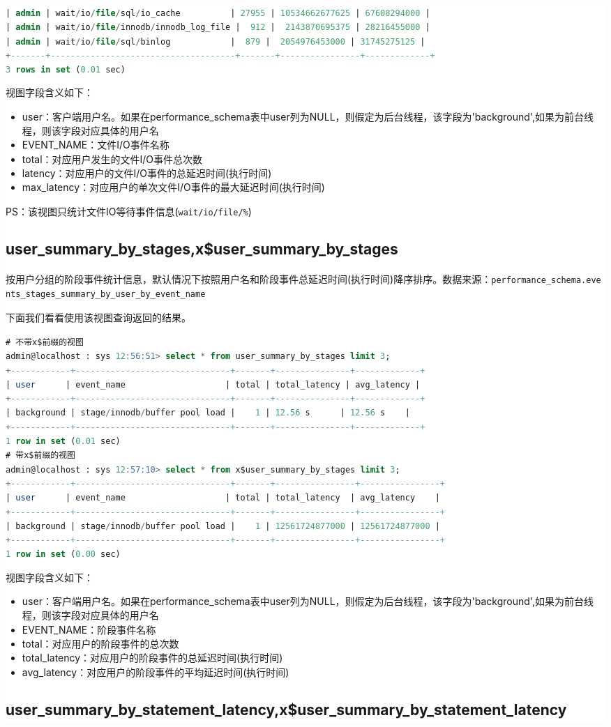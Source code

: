 ```sql
| admin | wait/io/file/sql/io_cache          | 27955 | 10534662677625 | 67608294000 |
| admin | wait/io/file/innodb/innodb_log_file |  912 |  2143870695375 | 28216455000 |
| admin | wait/io/file/sql/binlog            |  879 |  2054976453000 | 31745275125 |
+-------+-------------------------------------+-------+----------------+-------------+
3 rows in set (0.01 sec)
```

视图字段含义如下：

- user：客户端用户名。如果在performance_schema表中user列为NULL，则假定为后台线程，该字段为'background',如果为前台线程，则该字段对应具体的用户名
- EVENT_NAME：文件I/O事件名称
- total：对应用户发生的文件I/O事件总次数
- latency：对应用户的文件I/O事件的总延迟时间(执行时间)
- max_latency：对应用户的单次文件I/O事件的最大延迟时间(执行时间)


PS：该视图只统计文件IO等待事件信息(`wait/io/file/%`)

## user_summary_by_stages,x$user_summary_by_stages 

按用户分组的阶段事件统计信息，默认情况下按照用户名和阶段事件总延迟时间(执行时间)降序排序。数据来源：`performance_schema.events_stages_summary_by_user_by_event_name`

下面我们看看使用该视图查询返回的结果。

```sql
# 不带x$前缀的视图
admin@localhost : sys 12:56:51> select * from user_summary_by_stages limit 3;
+------------+-------------------------------+-------+---------------+-------------+
| user      | event_name                    | total | total_latency | avg_latency |
+------------+-------------------------------+-------+---------------+-------------+
| background | stage/innodb/buffer pool load |    1 | 12.56 s      | 12.56 s    |
+------------+-------------------------------+-------+---------------+-------------+
1 row in set (0.01 sec)
# 带x$前缀的视图
admin@localhost : sys 12:57:10> select * from x$user_summary_by_stages limit 3;
+------------+-------------------------------+-------+----------------+----------------+
| user      | event_name                    | total | total_latency  | avg_latency    |
+------------+-------------------------------+-------+----------------+----------------+
| background | stage/innodb/buffer pool load |    1 | 12561724877000 | 12561724877000 |
+------------+-------------------------------+-------+----------------+----------------+
1 row in set (0.00 sec)
```

视图字段含义如下：

- user：客户端用户名。如果在performance_schema表中user列为NULL，则假定为后台线程，该字段为'background',如果为前台线程，则该字段对应具体的用户名
- EVENT_NAME：阶段事件名称
- total：对应用户的阶段事件的总次数
- total_latency：对应用户的阶段事件的总延迟时间(执行时间)
- avg_latency：对应用户的阶段事件的平均延迟时间(执行时间)

## user_summary_by_statement_latency,x$user_summary_by_statement_latency 
